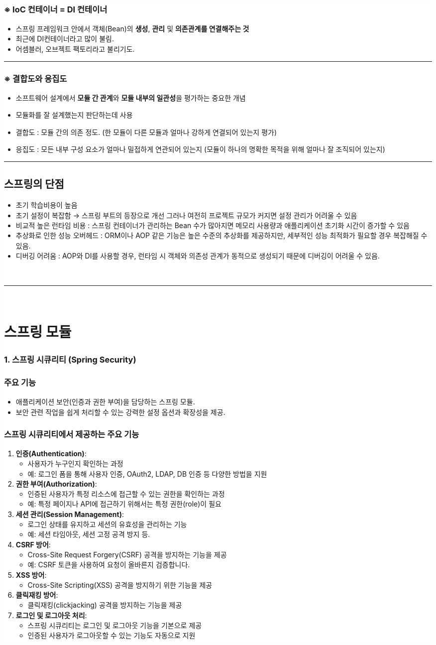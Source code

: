 ### ※ IoC 컨테이너 = DI 컨테이너
- 스프링 프레임워크 안에서 객체(Bean)의 **생성**, **관리** 및 **의존관계를 연결해주는 것**
- 최근에 DI컨테이너라고 많이 불림.
- 어셈블러, 오브젝트 팩토리라고 불리기도.

---

### ※ 결합도와 응집도
- 소프트웨어 설계에서 **모듈 간 관계**와 **모듈 내부의 일관성**을 평가하는 중요한 개념
- 모듈화를 잘 설계했는지 판단하는데 사용

- 결합도 : 모듈 간의 의존 정도. (한 모듈이 다른 모듈과 얼마나 강하게 연결되어 있는지 평가)
- 응집도 : 모든 내부 구성 요소가 얼마나 밀접하게 연관되어 있는지 (모듈이 하나의 명확한 목적을 위해 얼마나 잘 조직되어 있는지)

---

## 스프링의 단점

- 초기 학습비용이 높음
- 초기 설정이 복잡함 → 스프링 부트의 등장으로 개선 그러나 여전히 프로젝트 규모가 커지면 설정 관리가 어려울 수 있음
- 비교적 높은 런타임 비용 : 스프링 컨테이너가 관리하는 Bean 수가 많아지면 메모리 사용량과 애플리케이션 초기화 시간이 증가할 수 있음
- 추상화로 인한 성능 오버헤드 : ORM이나 AOP 같은 기능은 높은 수준의 추상화를 제공하지만, 세부적인 성능 최적화가 필요할 경우 복잡해질 수 있음.
- 디버깅 어려움 : AOP와 DI를 사용할 경우, 런타임 시 객체와 의존성 관계가 동적으로 생성되기 때문에 디버깅이 어려울 수 있음.

<br>

----

<br>

# 스프링 모듈

### **1. 스프링 시큐리티 (Spring Security)**

### **주요 기능**

- 애플리케이션 보안(인증과 권한 부여)을 담당하는 스프링 모듈.
- 보안 관련 작업을 쉽게 처리할 수 있는 강력한 설정 옵션과 확장성을 제공.

### **스프링 시큐리티에서 제공하는 주요 기능**

1. **인증(Authentication)**:
    - 사용자가 누구인지 확인하는 과정
    - 예: 로그인 폼을 통해 사용자 인증, OAuth2, LDAP, DB 인증 등 다양한 방법을 지원
2. **권한 부여(Authorization)**:
    - 인증된 사용자가 특정 리소스에 접근할 수 있는 권한을 확인하는 과정
    - 예: 특정 페이지나 API에 접근하기 위해서는 특정 권한(role)이 필요
3. **세션 관리(Session Management)**:
    - 로그인 상태를 유지하고 세션의 유효성을 관리하는 기능
    - 예: 세션 타임아웃, 세션 고정 공격 방지 등.
4. **CSRF 방어**:
    - Cross-Site Request Forgery(CSRF) 공격을 방지하는 기능을 제공
    - 예: CSRF 토큰을 사용하여 요청이 올바른지 검증합니다.
5. **XSS 방어**:
    - Cross-Site Scripting(XSS) 공격을 방지하기 위한 기능을 제공
6. **클릭재킹 방어**:
    - 클릭재킹(clickjacking) 공격을 방지하는 기능을 제공
7. **로그인 및 로그아웃 처리**:
    - 스프링 시큐리티는 로그인 및 로그아웃 기능을 기본으로 제공
    - 인증된 사용자가 로그아웃할 수 있는 기능도 자동으로 지원
